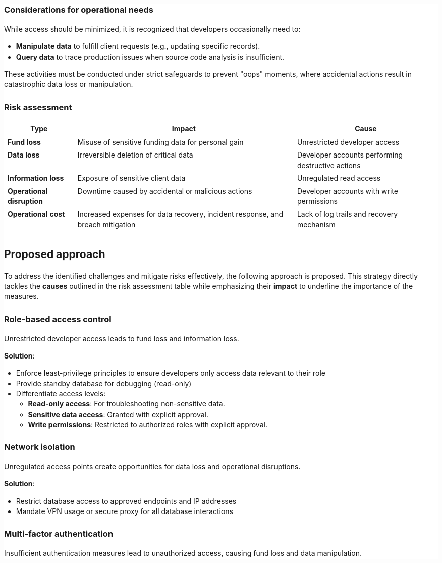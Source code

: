 ### Considerations for operational needs

While access should be minimized, it is recognized that developers occasionally need to:

- **Manipulate data** to fulfill client requests (e.g., updating specific records).
- **Query data** to trace production issues when source code analysis is insufficient.

These activities must be conducted under strict safeguards to prevent "oops" moments, where accidental actions result in catastrophic data loss or manipulation.

### Risk assessment

| **Type**                   | **Impact**                                                                     | **Cause**                                         |
| -------------------------- | ------------------------------------------------------------------------------ | ------------------------------------------------- |
| **Fund loss**              | Misuse of sensitive funding data for personal gain                             | Unrestricted developer access                     |
| **Data loss**              | Irreversible deletion of critical data                                         | Developer accounts performing destructive actions |
| **Information loss**       | Exposure of sensitive client data                                              | Unregulated read access                           |
| **Operational disruption** | Downtime caused by accidental or malicious actions                             | Developer accounts with write permissions         |
| **Operational cost**       | Increased expenses for data recovery, incident response, and breach mitigation | Lack of log trails and recovery mechanism         |

## Proposed approach

To address the identified challenges and mitigate risks effectively, the following approach is proposed. This strategy directly tackles the **causes** outlined in the risk assessment table while emphasizing their **impact** to underline the importance of the measures.

### **Role-based access control**

Unrestricted developer access leads to fund loss and information loss.

**Solution**:

- Enforce least-privilege principles to ensure developers only access data relevant to their role
- Provide standby database for debugging (read-only)
- Differentiate access levels:
  - **Read-only access**: For troubleshooting non-sensitive data.
  - **Sensitive data access**: Granted with explicit approval.
  - **Write permissions**: Restricted to authorized roles with explicit approval.

### **Network isolation**

Unregulated access points create opportunities for data loss and operational disruptions.

**Solution**:

- Restrict database access to approved endpoints and IP addresses
- Mandate VPN usage or secure proxy for all database interactions

### **Multi-factor authentication**

Insufficient authentication measures lead to unauthorized access, causing fund loss and data manipulation.
